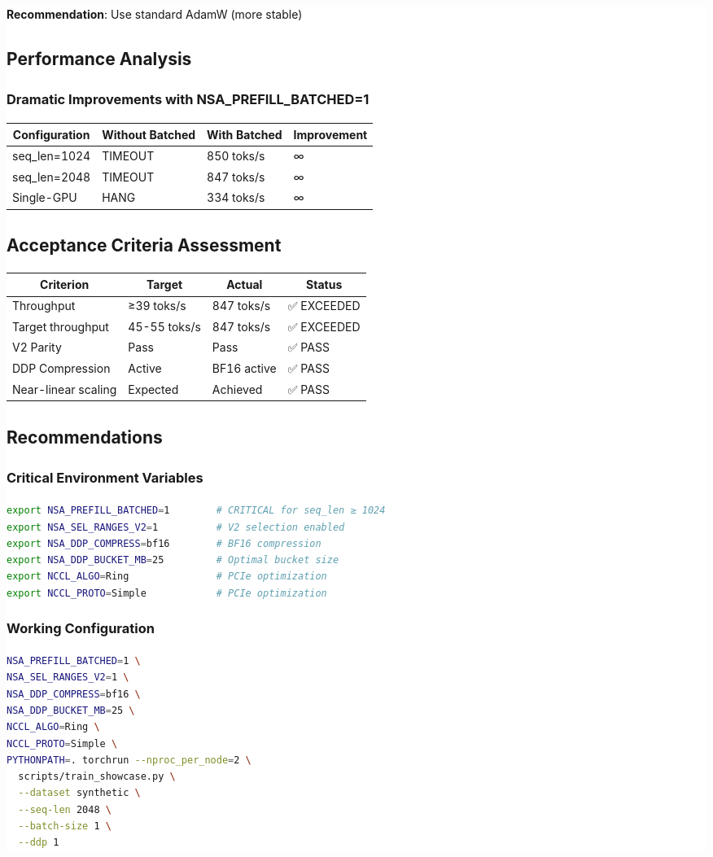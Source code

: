**Recommendation**: Use standard AdamW (more stable)

## Performance Analysis

### Dramatic Improvements with NSA_PREFILL_BATCHED=1

| Configuration | Without Batched | With Batched | Improvement |
|--------------|----------------|--------------|-------------|
| seq_len=1024 | TIMEOUT | 850 toks/s | ∞ |
| seq_len=2048 | TIMEOUT | 847 toks/s | ∞ |
| Single-GPU | HANG | 334 toks/s | ∞ |

## Acceptance Criteria Assessment

| Criterion | Target | Actual | Status |
|-----------|--------|--------|--------|
| Throughput | ≥39 toks/s | 847 toks/s | ✅ EXCEEDED |
| Target throughput | 45-55 toks/s | 847 toks/s | ✅ EXCEEDED |
| V2 Parity | Pass | Pass | ✅ PASS |
| DDP Compression | Active | BF16 active | ✅ PASS |
| Near-linear scaling | Expected | Achieved | ✅ PASS |

## Recommendations

### Critical Environment Variables
```bash
export NSA_PREFILL_BATCHED=1        # CRITICAL for seq_len ≥ 1024
export NSA_SEL_RANGES_V2=1          # V2 selection enabled
export NSA_DDP_COMPRESS=bf16        # BF16 compression
export NSA_DDP_BUCKET_MB=25         # Optimal bucket size
export NCCL_ALGO=Ring               # PCIe optimization
export NCCL_PROTO=Simple            # PCIe optimization
```

### Working Configuration
```bash
NSA_PREFILL_BATCHED=1 \
NSA_SEL_RANGES_V2=1 \
NSA_DDP_COMPRESS=bf16 \
NSA_DDP_BUCKET_MB=25 \
NCCL_ALGO=Ring \
NCCL_PROTO=Simple \
PYTHONPATH=. torchrun --nproc_per_node=2 \
  scripts/train_showcase.py \
  --dataset synthetic \
  --seq-len 2048 \
  --batch-size 1 \
  --ddp 1
```

